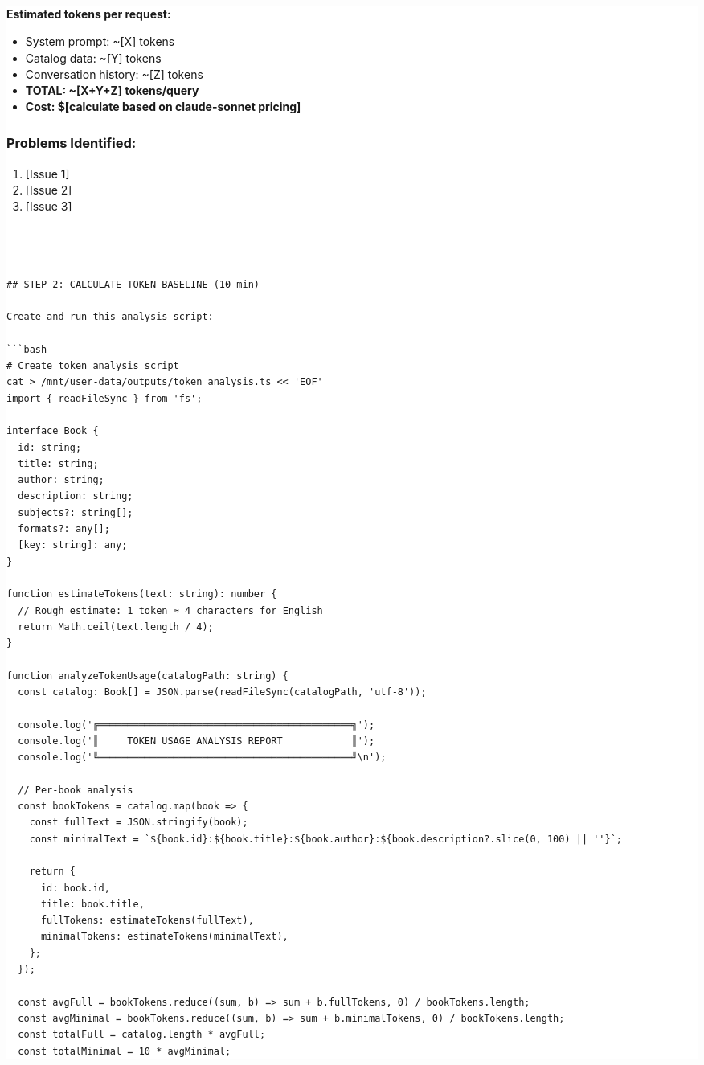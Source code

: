 **Estimated tokens per request:**
- System prompt: ~[X] tokens
- Catalog data: ~[Y] tokens  
- Conversation history: ~[Z] tokens
- **TOTAL: ~[X+Y+Z] tokens/query**
- **Cost: $[calculate based on claude-sonnet pricing]**

### Problems Identified:
1. [Issue 1]
2. [Issue 2]
3. [Issue 3]
```

---

## STEP 2: CALCULATE TOKEN BASELINE (10 min)

Create and run this analysis script:

```bash
# Create token analysis script
cat > /mnt/user-data/outputs/token_analysis.ts << 'EOF'
import { readFileSync } from 'fs';

interface Book {
  id: string;
  title: string;
  author: string;
  description: string;
  subjects?: string[];
  formats?: any[];
  [key: string]: any;
}

function estimateTokens(text: string): number {
  // Rough estimate: 1 token ≈ 4 characters for English
  return Math.ceil(text.length / 4);
}

function analyzeTokenUsage(catalogPath: string) {
  const catalog: Book[] = JSON.parse(readFileSync(catalogPath, 'utf-8'));
  
  console.log('╔════════════════════════════════════════════╗');
  console.log('║     TOKEN USAGE ANALYSIS REPORT            ║');
  console.log('╚════════════════════════════════════════════╝\n');
  
  // Per-book analysis
  const bookTokens = catalog.map(book => {
    const fullText = JSON.stringify(book);
    const minimalText = `${book.id}:${book.title}:${book.author}:${book.description?.slice(0, 100) || ''}`;
    
    return {
      id: book.id,
      title: book.title,
      fullTokens: estimateTokens(fullText),
      minimalTokens: estimateTokens(minimalText),
    };
  });
  
  const avgFull = bookTokens.reduce((sum, b) => sum + b.fullTokens, 0) / bookTokens.length;
  const avgMinimal = bookTokens.reduce((sum, b) => sum + b.minimalTokens, 0) / bookTokens.length;
  const totalFull = catalog.length * avgFull;
  const totalMinimal = 10 * avgMinimal;
```